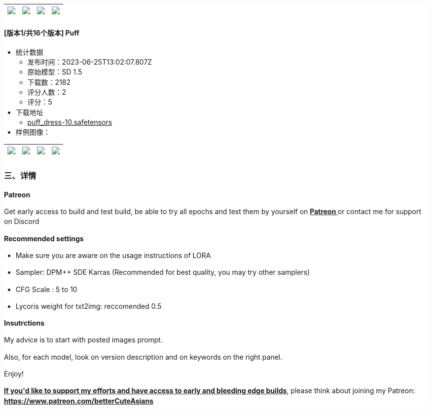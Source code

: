| <img src="https://image.civitai.com/xG1nkqKTMzGDvpLrqFT7WA/b9668a37-fe59-4000-b150-94762473ac50/width=450/942468.jpeg" /> | <img src="https://image.civitai.com/xG1nkqKTMzGDvpLrqFT7WA/aee64190-3e1e-436d-80ab-68f0f9ed3e0a/width=450/942477.jpeg" /> | <img src="https://image.civitai.com/xG1nkqKTMzGDvpLrqFT7WA/14fd9f36-36c4-45d6-bc45-cb1f05e5625c/width=450/942469.jpeg" /> | <img src="https://image.civitai.com/xG1nkqKTMzGDvpLrqFT7WA/73bf9996-4a93-4482-b152-cc745f107a78/width=450/942470.jpeg" /> |
| ---- | ---- | ---- | ---- |

#### [版本1/共16个版本] Puff

- 统计数据
  - 发布时间：2023-06-25T13:02:07.807Z
  - 原始模型：SD 1.5
  - 下载数：2182
  - 评分人数：2
  - 评分：5
- 下载地址
  - [puff_dress-10.safetensors](https://civitai.com/api/download/models/83539)
- 样例图像：

| <img src="https://image.civitai.com/xG1nkqKTMzGDvpLrqFT7WA/a043599c-c47f-463d-b5a0-50316269ead9/width=450/942452.jpeg" /> | <img src="https://image.civitai.com/xG1nkqKTMzGDvpLrqFT7WA/61687e4c-3f23-44ef-b8fd-e70388ddc8d7/width=450/942417.jpeg" /> | <img src="https://image.civitai.com/xG1nkqKTMzGDvpLrqFT7WA/357f10e8-b3dc-4c3f-8bda-e15d4f40ce25/width=450/942453.jpeg" /> | <img src="https://image.civitai.com/xG1nkqKTMzGDvpLrqFT7WA/1a7a39be-cdf6-4b3f-887e-8820acf0b21c/width=450/942408.jpeg" /> |
| ---- | ---- | ---- | ---- |


### 三、详情
<p><strong>Patreon</strong></p><p>Get early access to build and test build, be able to try all epochs and test them by yourself on <a target="_blank" rel="ugc" href="https://www.patreon.com/betterCuteAsians"><strong>Patreon </strong></a>or contact me for support on Discord</p><p></p><p><strong>Recommended settings</strong></p><ul><li><p>Make sure you are aware on the usage instructions of LORA</p></li><li><p>Sampler: DPM++ SDE Karras (Recommended for best quality, you may try other samplers)</p></li><li><p>CFG Scale : 5 to 10</p></li><li><p>Lycoris weight for txt2img: reccomended 0.5</p></li></ul><p></p><p><strong>Insutrctions</strong></p><p>My advice is to start with posted images prompt.</p><p>Also, for each model, look on version description and on keywords on the right panel.</p><p></p><p>Enjoy!</p><p></p><p><strong><u>If you'd like to support my efforts and have access to early and bleeding edge builds</u></strong>, please think about joining my Patreon: <a target="_blank" rel="ugc" href="https://www.patreon.com/betterCuteAsians"><strong>https://www.patreon.com/betterCuteAsians</strong></a></p>